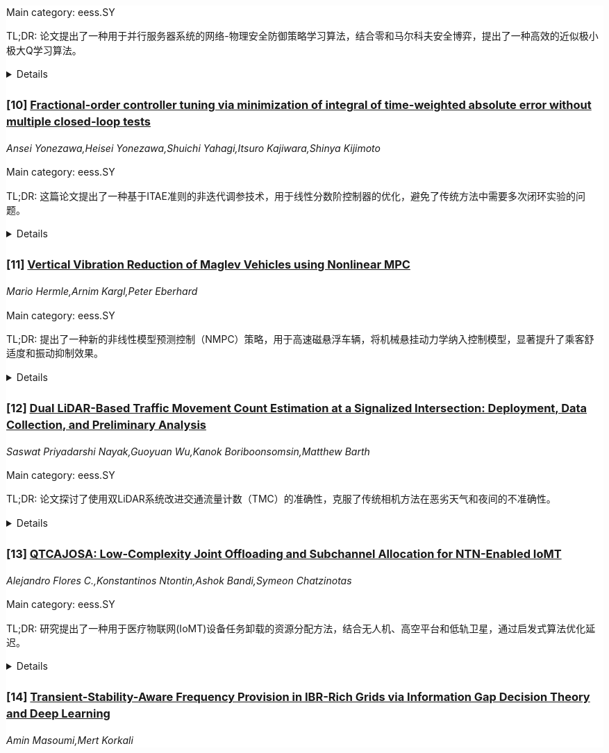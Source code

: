 Main category: eess.SY

TL;DR: 论文提出了一种用于并行服务器系统的网络-物理安全防御策略学习算法，结合零和马尔科夫安全博弈，提出了一种高效的近似极小极大Q学习算法。


<details><summary>Details</summary></details>


### [10] [Fractional-order controller tuning via minimization of integral of time-weighted absolute error without multiple closed-loop tests](https://arxiv.org/abs/2507.12987)
*Ansei Yonezawa,Heisei Yonezawa,Shuichi Yahagi,Itsuro Kajiwara,Shinya Kijimoto*

Main category: eess.SY

TL;DR: 这篇论文提出了一种基于ITAE准则的非迭代调参技术，用于线性分数阶控制器的优化，避免了传统方法中需要多次闭环实验的问题。


<details><summary>Details</summary></details>


### [11] [Vertical Vibration Reduction of Maglev Vehicles using Nonlinear MPC](https://arxiv.org/abs/2507.13015)
*Mario Hermle,Arnim Kargl,Peter Eberhard*

Main category: eess.SY

TL;DR: 提出了一种新的非线性模型预测控制（NMPC）策略，用于高速磁悬浮车辆，将机械悬挂动力学纳入控制模型，显著提升了乘客舒适度和振动抑制效果。


<details><summary>Details</summary></details>


### [12] [Dual LiDAR-Based Traffic Movement Count Estimation at a Signalized Intersection: Deployment, Data Collection, and Preliminary Analysis](https://arxiv.org/abs/2507.13073)
*Saswat Priyadarshi Nayak,Guoyuan Wu,Kanok Boriboonsomsin,Matthew Barth*

Main category: eess.SY

TL;DR: 论文探讨了使用双LiDAR系统改进交通流量计数（TMC）的准确性，克服了传统相机方法在恶劣天气和夜间的不准确性。


<details><summary>Details</summary></details>


### [13] [QTCAJOSA: Low-Complexity Joint Offloading and Subchannel Allocation for NTN-Enabled IoMT](https://arxiv.org/abs/2507.13242)
*Alejandro Flores C.,Konstantinos Ntontin,Ashok Bandi,Symeon Chatzinotas*

Main category: eess.SY

TL;DR: 研究提出了一种用于医疗物联网(IoMT)设备任务卸载的资源分配方法，结合无人机、高空平台和低轨卫星，通过启发式算法优化延迟。


<details><summary>Details</summary></details>


### [14] [Transient-Stability-Aware Frequency Provision in IBR-Rich Grids via Information Gap Decision Theory and Deep Learning](https://arxiv.org/abs/2507.13265)
*Amin Masoumi,Mert Korkali*
